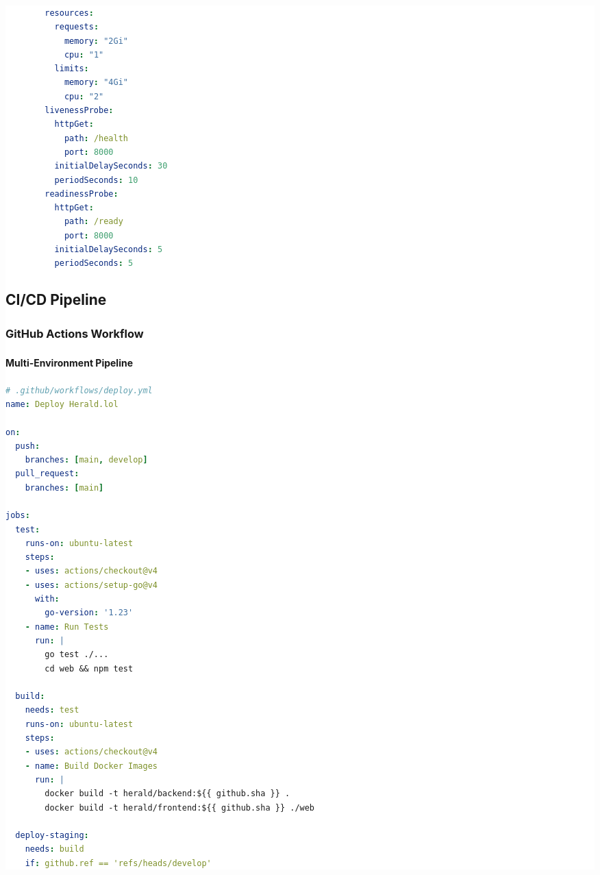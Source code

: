 ```yaml
        resources:
          requests:
            memory: "2Gi"
            cpu: "1"
          limits:
            memory: "4Gi"
            cpu: "2"
        livenessProbe:
          httpGet:
            path: /health
            port: 8000
          initialDelaySeconds: 30
          periodSeconds: 10
        readinessProbe:
          httpGet:
            path: /ready
            port: 8000
          initialDelaySeconds: 5
          periodSeconds: 5
```

## CI/CD Pipeline

### GitHub Actions Workflow

#### Multi-Environment Pipeline
```yaml
# .github/workflows/deploy.yml
name: Deploy Herald.lol

on:
  push:
    branches: [main, develop]
  pull_request:
    branches: [main]

jobs:
  test:
    runs-on: ubuntu-latest
    steps:
    - uses: actions/checkout@v4
    - uses: actions/setup-go@v4
      with:
        go-version: '1.23'
    - name: Run Tests
      run: |
        go test ./...
        cd web && npm test
    
  build:
    needs: test
    runs-on: ubuntu-latest
    steps:
    - uses: actions/checkout@v4
    - name: Build Docker Images
      run: |
        docker build -t herald/backend:${{ github.sha }} .
        docker build -t herald/frontend:${{ github.sha }} ./web
    
  deploy-staging:
    needs: build
    if: github.ref == 'refs/heads/develop'
```